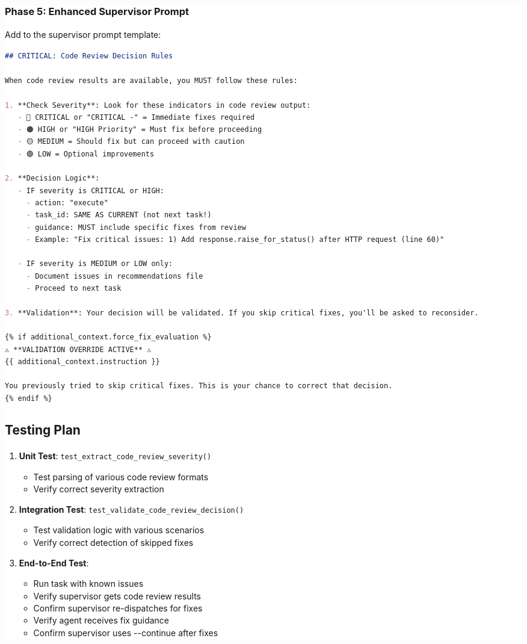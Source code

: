 
### Phase 5: Enhanced Supervisor Prompt

Add to the supervisor prompt template:

```markdown
## CRITICAL: Code Review Decision Rules

When code review results are available, you MUST follow these rules:

1. **Check Severity**: Look for these indicators in code review output:
   - 🔴 CRITICAL or "CRITICAL -" = Immediate fixes required
   - 🟠 HIGH or "HIGH Priority" = Must fix before proceeding
   - 🟡 MEDIUM = Should fix but can proceed with caution
   - 🟢 LOW = Optional improvements

2. **Decision Logic**:
   - IF severity is CRITICAL or HIGH:
     - action: "execute"
     - task_id: SAME AS CURRENT (not next task!)
     - guidance: MUST include specific fixes from review
     - Example: "Fix critical issues: 1) Add response.raise_for_status() after HTTP request (line 60)"

   - IF severity is MEDIUM or LOW only:
     - Document issues in recommendations file
     - Proceed to next task

3. **Validation**: Your decision will be validated. If you skip critical fixes, you'll be asked to reconsider.

{% if additional_context.force_fix_evaluation %}
⚠️ **VALIDATION OVERRIDE ACTIVE** ⚠️
{{ additional_context.instruction }}

You previously tried to skip critical fixes. This is your chance to correct that decision.
{% endif %}
```

## Testing Plan

1. **Unit Test**: `test_extract_code_review_severity()`
   - Test parsing of various code review formats
   - Verify correct severity extraction

2. **Integration Test**: `test_validate_code_review_decision()`
   - Test validation logic with various scenarios
   - Verify correct detection of skipped fixes

3. **End-to-End Test**:
   - Run task with known issues
   - Verify supervisor gets code review results
   - Confirm supervisor re-dispatches for fixes
   - Verify agent receives fix guidance
   - Confirm supervisor uses --continue after fixes
